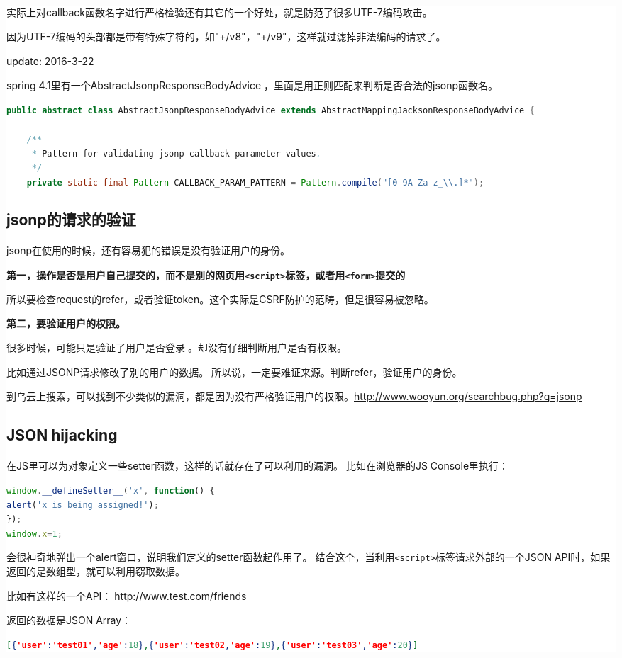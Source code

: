 实际上对callback函数名字进行严格检验还有其它的一个好处，就是防范了很多UTF-7编码攻击。

因为UTF-7编码的头部都是带有特殊字符的，如"+/v8"，"+/v9"，这样就过滤掉非法编码的请求了。

update: 2016-3-22 

spring 4.1里有一个AbstractJsonpResponseBodyAdvice ，里面是用正则匹配来判断是否合法的jsonp函数名。

```java
public abstract class AbstractJsonpResponseBodyAdvice extends AbstractMappingJacksonResponseBodyAdvice {
 
	/**
	 * Pattern for validating jsonp callback parameter values.
	 */
	private static final Pattern CALLBACK_PARAM_PATTERN = Pattern.compile("[0-9A-Za-z_\\.]*");
```

## jsonp的请求的验证

jsonp在使用的时候，还有容易犯的错误是没有验证用户的身份。

**第一，操作是否是用户自己提交的，而不是别的网页用`<script>`标签，或者用`<form>`提交的**

所以要检查request的refer，或者验证token。这个实际是CSRF防护的范畴，但是很容易被忽略。

**第二，要验证用户的权限。**

很多时候，可能只是验证了用户是否登录 。却没有仔细判断用户是否有权限。

比如通过JSONP请求修改了别的用户的数据。
所以说，一定要难证来源。判断refer，验证用户的身份。

到乌云上搜索，可以找到不少类似的漏洞，都是因为没有严格验证用户的权限。http://www.wooyun.org/searchbug.php?q=jsonp

## JSON hijacking

在JS里可以为对象定义一些setter函数，这样的话就存在了可以利用的漏洞。
比如在浏览器的JS Console里执行：

```js
window.__defineSetter__('x', function() {
alert('x is being assigned!');
});
window.x=1;
```

会很神奇地弹出一个alert窗口，说明我们定义的setter函数起作用了。
结合这个，当利用`<script>`标签请求外部的一个JSON API时，如果返回的是数组型，就可以利用窃取数据。

比如有这样的一个API：
http://www.test.com/friends

返回的数据是JSON Array：

```json
[{'user':'test01','age':18},{'user':'test02,'age':19},{'user':'test03','age':20}]
```
